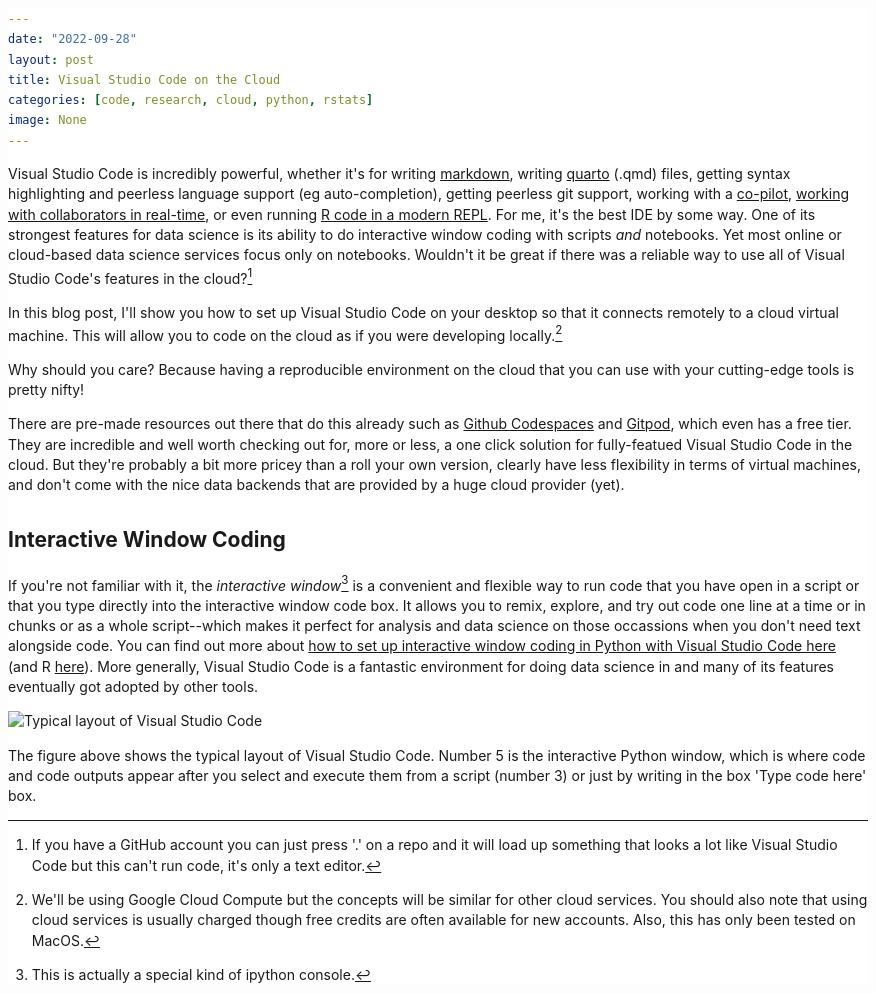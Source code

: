 ```yaml
---
date: "2022-09-28"
layout: post
title: Visual Studio Code on the Cloud
categories: [code, research, cloud, python, rstats]
image: None
---
```


Visual Studio Code is incredibly powerful, whether it's for writing [markdown](https://aeturrell.github.io/coding-for-economists/wrkflow-markdown.html), writing [quarto](https://aeturrell.github.io/coding-for-economists/wrkflow-quarto.html) (.qmd) files, getting syntax highlighting and peerless language support (eg auto-completion), getting peerless git support, working with a [co-pilot](https://github.com/features/copilot), [working with collaborators in real-time](https://visualstudio.microsoft.com/services/live-share/), or even running [R code in a modern REPL](../setting-up-r-in-vscode/index.md). For me, it's the best IDE by some way. One of its strongest features for data science is its ability to do interactive window coding with scripts *and* notebooks. Yet most online or cloud-based data science services focus only on notebooks. Wouldn't it be great if there was a reliable way to use all of Visual Studio Code's features in the cloud?[^1]

[^1]: If you have a GitHub account you can just press '.' on a repo and it will load up something that looks a lot like Visual Studio Code but this can't run code, it's only a text editor.

In this blog post, I'll show you how to set up Visual Studio Code on your desktop so that it connects remotely to a cloud virtual machine. This will allow you to code on the cloud as if you were developing locally.[^caveats]

[^caveats]: We'll be using Google Cloud Compute but the concepts will be similar for other cloud services. You should also note that using cloud services is usually charged though free credits are often available for new accounts. Also, this has only been tested on MacOS.

Why should you care? Because having a reproducible environment on the cloud that you can use with your cutting-edge tools is pretty nifty!

There are pre-made resources out there that do this already such as [Github Codespaces](https://github.com/features/codespaces) and [Gitpod](https://www.gitpod.io/), which even has a free tier. They are incredible and well worth checking out for, more or less, a one click solution for fully-featued Visual Studio Code in the cloud. But they're probably a bit more pricey than a roll your own version, clearly have less flexibility in terms of virtual machines, and don't come with the nice data backends that are provided by a huge cloud provider (yet).

## Interactive Window Coding

If you're not familiar with it, the *interactive window*[^2] is a convenient and flexible way to run code that you have open in a script or that you type directly into the interactive window code box. It allows you to remix, explore, and try out code one line at a time or in chunks or as a whole script--which makes it perfect for analysis and data science on those occassions when you don't need text alongside code. You can find out more about [how to set up interactive window coding in Python with Visual Studio Code here](https://aeturrell.github.io/python4DS/introduction.html#installing-visual-studio-code-to-run-python) (and R [here](http://aeturrell.com//2021/11/04/setting-up-r-in-vscode/)). More generally, Visual Studio Code is a fantastic environment for doing data science in and many of its features eventually got adopted by other tools.

[^2]: This is actually a special kind of ipython console.

![Typical layout of Visual Studio Code](https://github.com/aeturrell/coding-for-economists/blob/main/img/vscode_layout.png?raw=true)

The figure above shows the typical layout of Visual Studio Code. Number 5 is the interactive Python window, which is where code and code outputs appear after you select and execute them from a script (number 3) or just by writing in the box 'Type code here' box.

